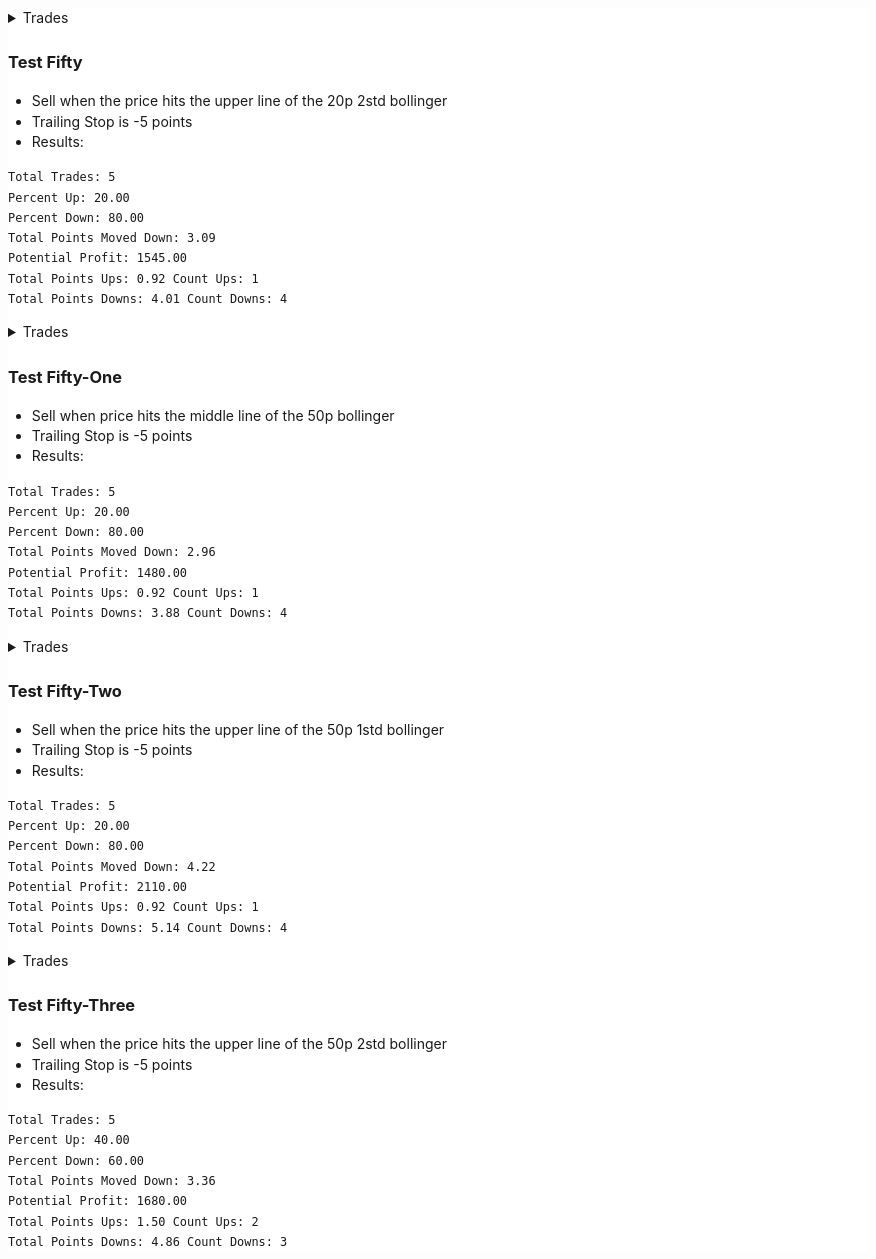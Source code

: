 
<details><summary>Trades</summary></details>

### Test Fifty
* Sell when the price hits the upper line of the 20p 2std bollinger
* Trailing Stop is -5 points
* Results:
```
Total Trades: 5
Percent Up: 20.00
Percent Down: 80.00
Total Points Moved Down: 3.09
Potential Profit: 1545.00
Total Points Ups: 0.92 Count Ups: 1
Total Points Downs: 4.01 Count Downs: 4
```

<details><summary>Trades</summary></details>

### Test Fifty-One
* Sell when price hits the middle line of the 50p bollinger
* Trailing Stop is -5 points
* Results:
```
Total Trades: 5
Percent Up: 20.00
Percent Down: 80.00
Total Points Moved Down: 2.96
Potential Profit: 1480.00
Total Points Ups: 0.92 Count Ups: 1
Total Points Downs: 3.88 Count Downs: 4
```

<details><summary>Trades</summary></details>

### Test Fifty-Two
* Sell when the price hits the upper line of the 50p 1std bollinger
* Trailing Stop is -5 points
* Results:
```
Total Trades: 5
Percent Up: 20.00
Percent Down: 80.00
Total Points Moved Down: 4.22
Potential Profit: 2110.00
Total Points Ups: 0.92 Count Ups: 1
Total Points Downs: 5.14 Count Downs: 4
```

<details><summary>Trades</summary></details>

### Test Fifty-Three
* Sell when the price hits the upper line of the 50p 2std bollinger
* Trailing Stop is -5 points
* Results:
```
Total Trades: 5
Percent Up: 40.00
Percent Down: 60.00
Total Points Moved Down: 3.36
Potential Profit: 1680.00
Total Points Ups: 1.50 Count Ups: 2
Total Points Downs: 4.86 Count Downs: 3
```
